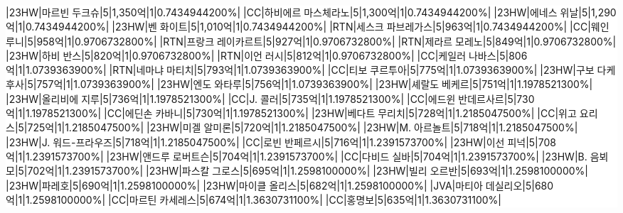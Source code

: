 |23HW|마르빈 두크슈|5|1,350억|1|0.7434944200%|
|CC|하비에르 마스체라노|5|1,300억|1|0.7434944200%|
|23HW|에네스 위날|5|1,290억|1|0.7434944200%|
|23HW|벤 화이트|5|1,010억|1|0.7434944200%|
|RTN|세스크 파브레가스|5|963억|1|0.7434944200%|
|CC|웨인 루니|5|958억|1|0.9706732800%|
|RTN|프랑크 레이카르트|5|927억|1|0.9706732800%|
|RTN|제라르 모레노|5|849억|1|0.9706732800%|
|23HW|하비 반스|5|820억|1|0.9706732800%|
|RTN|이언 러시|5|812억|1|0.9706732800%|
|CC|케일러 나바스|5|806억|1|1.0739363900%|
|RTN|네마냐 마티치|5|793억|1|1.0739363900%|
|CC|티보 쿠르투아|5|775억|1|1.0739363900%|
|23HW|구보 다케후사|5|757억|1|1.0739363900%|
|23HW|엔도 와타루|5|756억|1|1.0739363900%|
|23HW|셰랄도 베케르|5|751억|1|1.1978521300%|
|23HW|올리비에 지루|5|736억|1|1.1978521300%|
|CC|J. 콜러|5|735억|1|1.1978521300%|
|CC|에드윈 반데르사르|5|730억|1|1.1978521300%|
|CC|에딘손 카바니|5|730억|1|1.1978521300%|
|23HW|베다트 무리치|5|728억|1|1.2185047500%|
|CC|위고 요리스|5|725억|1|1.2185047500%|
|23HW|미겔 알미론|5|720억|1|1.2185047500%|
|23HW|M. 아르놀트|5|718억|1|1.2185047500%|
|23HW|J. 워드-프라우즈|5|718억|1|1.2185047500%|
|CC|로빈 반페르시|5|716억|1|1.2391573700%|
|23HW|이선 피넉|5|708억|1|1.2391573700%|
|23HW|앤드루 로버트슨|5|704억|1|1.2391573700%|
|CC|다비드 실바|5|704억|1|1.2391573700%|
|23HW|B. 음뵈모|5|702억|1|1.2391573700%|
|23HW|파스칼 그로스|5|695억|1|1.2598100000%|
|23HW|빌리 오르반|5|693억|1|1.2598100000%|
|23HW|파레호|5|690억|1|1.2598100000%|
|23HW|마이클 올리스|5|682억|1|1.2598100000%|
|JVA|마티아 데실리오|5|680억|1|1.2598100000%|
|CC|마르틴 카세레스|5|674억|1|1.3630731100%|
|CC|홍명보|5|635억|1|1.3630731100%|